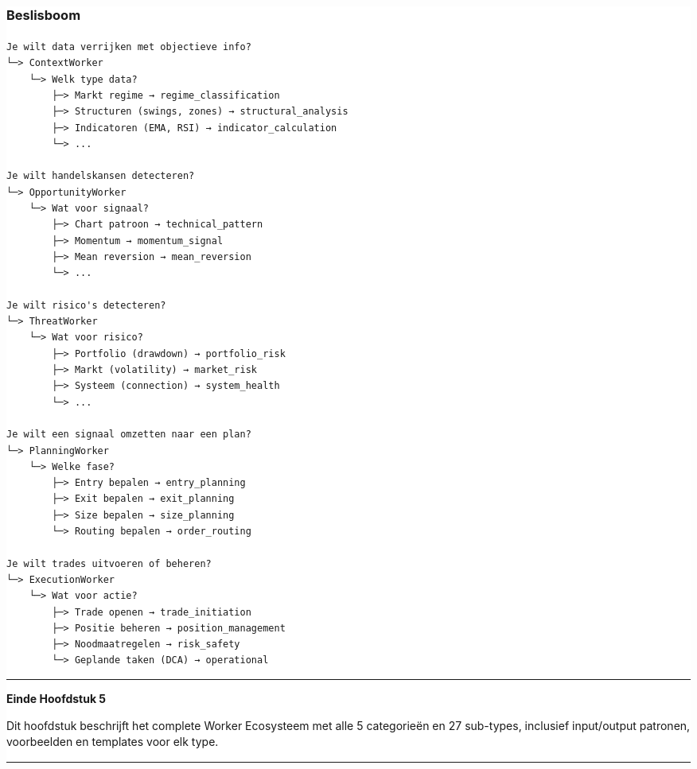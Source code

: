 ### Beslisboom

```
Je wilt data verrijken met objectieve info?
└─> ContextWorker
    └─> Welk type data?
        ├─> Markt regime → regime_classification
        ├─> Structuren (swings, zones) → structural_analysis
        ├─> Indicatoren (EMA, RSI) → indicator_calculation
        └─> ...

Je wilt handelskansen detecteren?
└─> OpportunityWorker
    └─> Wat voor signaal?
        ├─> Chart patroon → technical_pattern
        ├─> Momentum → momentum_signal
        ├─> Mean reversion → mean_reversion
        └─> ...

Je wilt risico's detecteren?
└─> ThreatWorker
    └─> Wat voor risico?
        ├─> Portfolio (drawdown) → portfolio_risk
        ├─> Markt (volatility) → market_risk
        ├─> Systeem (connection) → system_health
        └─> ...

Je wilt een signaal omzetten naar een plan?
└─> PlanningWorker
    └─> Welke fase?
        ├─> Entry bepalen → entry_planning
        ├─> Exit bepalen → exit_planning
        ├─> Size bepalen → size_planning
        └─> Routing bepalen → order_routing

Je wilt trades uitvoeren of beheren?
└─> ExecutionWorker
    └─> Wat voor actie?
        ├─> Trade openen → trade_initiation
        ├─> Positie beheren → position_management
        ├─> Noodmaatregelen → risk_safety
        └─> Geplande taken (DCA) → operational
```

---

**Einde Hoofdstuk 5**

Dit hoofdstuk beschrijft het complete Worker Ecosysteem met alle 5 categorieën en 27 sub-types, inclusief input/output patronen, voorbeelden en templates voor elk type.

---
